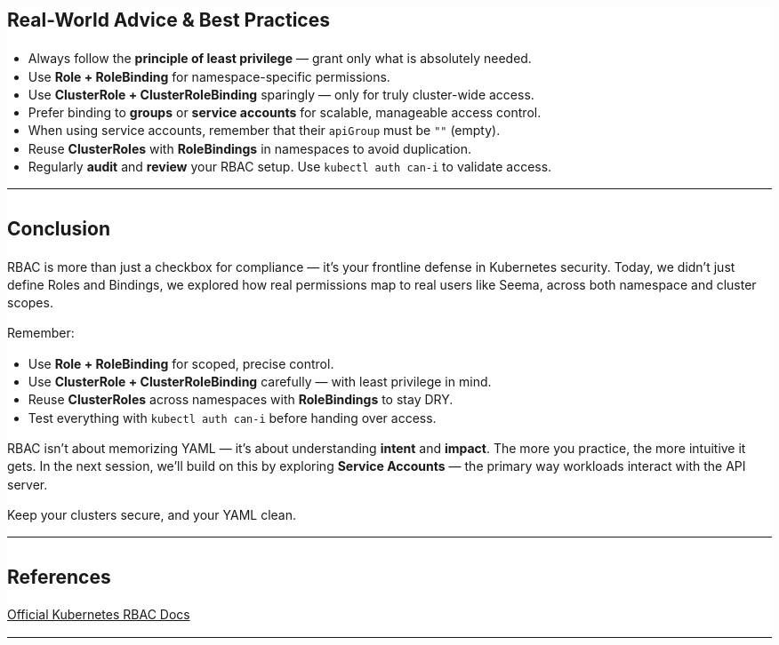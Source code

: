 

## Real-World Advice & Best Practices

* Always follow the **principle of least privilege** — grant only what is absolutely needed.
* Use **Role + RoleBinding** for namespace-specific permissions.
* Use **ClusterRole + ClusterRoleBinding** sparingly — only for truly cluster-wide access.
* Prefer binding to **groups** or **service accounts** for scalable, manageable access control.
* When using service accounts, remember that their `apiGroup` must be `""` (empty).
* Reuse **ClusterRoles** with **RoleBindings** in namespaces to avoid duplication.
* Regularly **audit** and **review** your RBAC setup. Use `kubectl auth can-i` to validate access.

---

## Conclusion

RBAC is more than just a checkbox for compliance — it’s your frontline defense in Kubernetes security. Today, we didn’t just define Roles and Bindings, we explored how real permissions map to real users like Seema, across both namespace and cluster scopes.

Remember:

* Use **Role + RoleBinding** for scoped, precise control.
* Use **ClusterRole + ClusterRoleBinding** carefully — with least privilege in mind.
* Reuse **ClusterRoles** across namespaces with **RoleBindings** to stay DRY.
* Test everything with `kubectl auth can-i` before handing over access.

RBAC isn’t about memorizing YAML — it’s about understanding **intent** and **impact**. The more you practice, the more intuitive it gets. In the next session, we’ll build on this by exploring **Service Accounts** — the primary way workloads interact with the API server.

Keep your clusters secure, and your YAML clean.

---

## References

[Official Kubernetes RBAC Docs](https://kubernetes.io/docs/reference/access-authn-authz/rbac/)

---